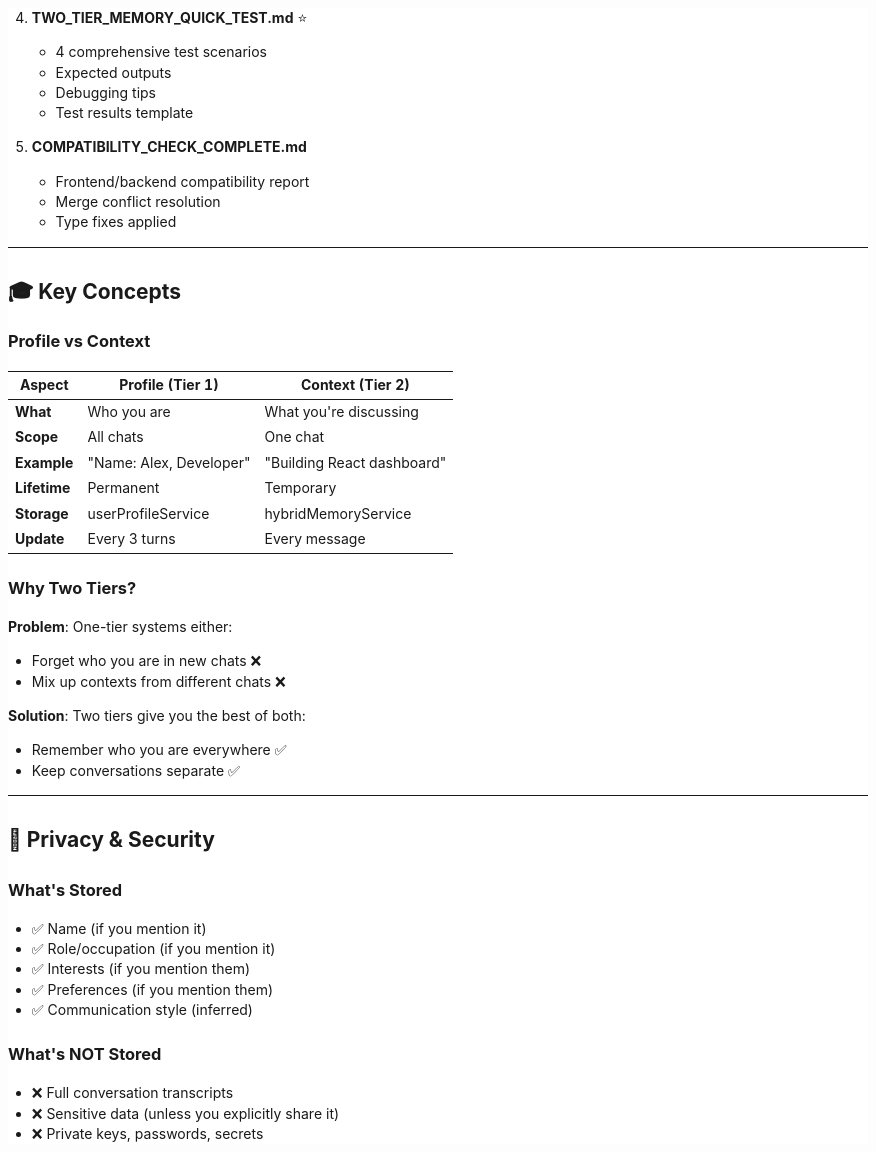 4. **TWO_TIER_MEMORY_QUICK_TEST.md** ⭐
   - 4 comprehensive test scenarios
   - Expected outputs
   - Debugging tips
   - Test results template

5. **COMPATIBILITY_CHECK_COMPLETE.md**
   - Frontend/backend compatibility report
   - Merge conflict resolution
   - Type fixes applied

---

## 🎓 Key Concepts

### Profile vs Context

| Aspect | Profile (Tier 1) | Context (Tier 2) |
|--------|------------------|------------------|
| **What** | Who you are | What you're discussing |
| **Scope** | All chats | One chat |
| **Example** | "Name: Alex, Developer" | "Building React dashboard" |
| **Lifetime** | Permanent | Temporary |
| **Storage** | userProfileService | hybridMemoryService |
| **Update** | Every 3 turns | Every message |

### Why Two Tiers?

**Problem**: One-tier systems either:
- Forget who you are in new chats ❌
- Mix up contexts from different chats ❌

**Solution**: Two tiers give you the best of both:
- Remember who you are everywhere ✅
- Keep conversations separate ✅

---

## 🔐 Privacy & Security

### What's Stored
- ✅ Name (if you mention it)
- ✅ Role/occupation (if you mention it)
- ✅ Interests (if you mention them)
- ✅ Preferences (if you mention them)
- ✅ Communication style (inferred)

### What's NOT Stored
- ❌ Full conversation transcripts
- ❌ Sensitive data (unless you explicitly share it)
- ❌ Private keys, passwords, secrets

